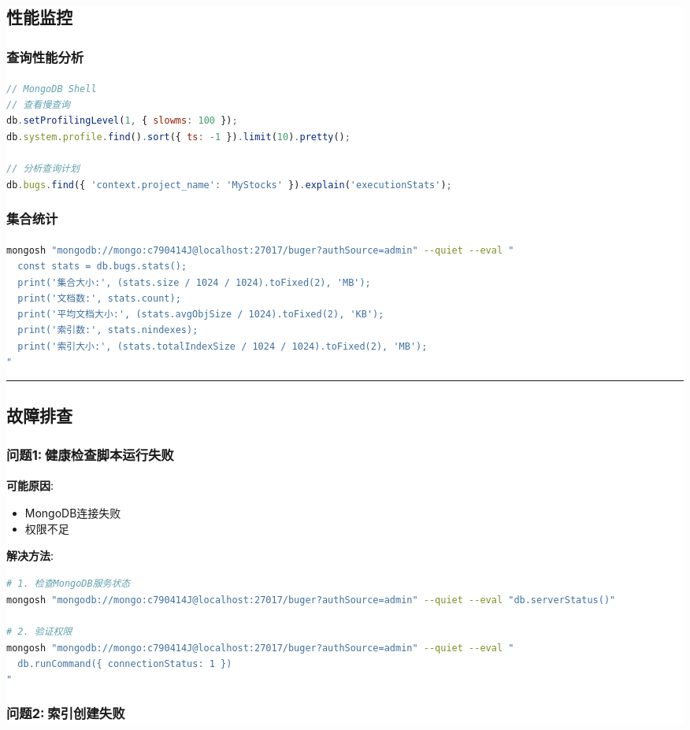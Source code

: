 
## 性能监控

### 查询性能分析

```javascript
// MongoDB Shell
// 查看慢查询
db.setProfilingLevel(1, { slowms: 100 });
db.system.profile.find().sort({ ts: -1 }).limit(10).pretty();

// 分析查询计划
db.bugs.find({ 'context.project_name': 'MyStocks' }).explain('executionStats');
```

### 集合统计

```bash
mongosh "mongodb://mongo:c790414J@localhost:27017/buger?authSource=admin" --quiet --eval "
  const stats = db.bugs.stats();
  print('集合大小:', (stats.size / 1024 / 1024).toFixed(2), 'MB');
  print('文档数:', stats.count);
  print('平均文档大小:', (stats.avgObjSize / 1024).toFixed(2), 'KB');
  print('索引数:', stats.nindexes);
  print('索引大小:', (stats.totalIndexSize / 1024 / 1024).toFixed(2), 'MB');
"
```

---

## 故障排查

### 问题1: 健康检查脚本运行失败

**可能原因**:
- MongoDB连接失败
- 权限不足

**解决方法**:
```bash
# 1. 检查MongoDB服务状态
mongosh "mongodb://mongo:c790414J@localhost:27017/buger?authSource=admin" --quiet --eval "db.serverStatus()"

# 2. 验证权限
mongosh "mongodb://mongo:c790414J@localhost:27017/buger?authSource=admin" --quiet --eval "
  db.runCommand({ connectionStatus: 1 })
"
```

### 问题2: 索引创建失败
